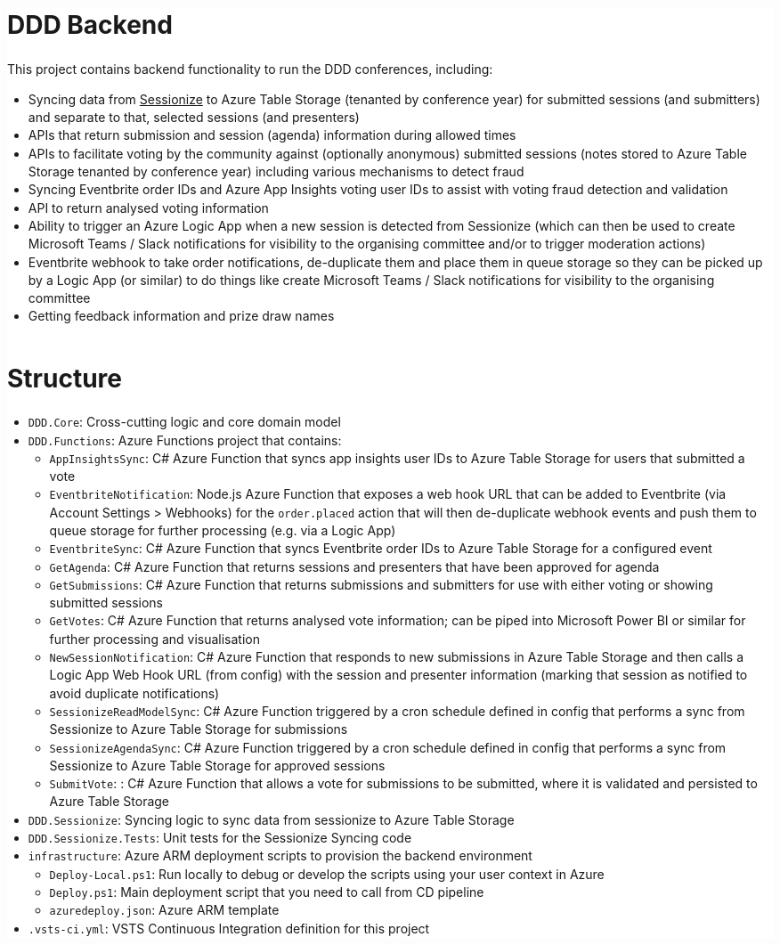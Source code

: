 # DDD Backend

This project contains backend functionality to run the DDD conferences, including:

* Syncing data from [Sessionize](https://sessionize.com/) to Azure Table Storage (tenanted by conference year) for submitted sessions (and submitters) and separate to that, selected sessions (and presenters)
* APIs that return submission and session (agenda) information during allowed times
* APIs to facilitate voting by the community against (optionally anonymous) submitted sessions (notes stored to Azure Table Storage tenanted by conference year) including various mechanisms to detect fraud
* Syncing Eventbrite order IDs and Azure App Insights voting user IDs to assist with voting fraud detection and validation
* API to return analysed voting information
* Ability to trigger an Azure Logic App when a new session is detected from Sessionize (which can then be used to create Microsoft Teams / Slack notifications for visibility to the organising committee and/or to trigger moderation actions)
* Eventbrite webhook to take order notifications, de-duplicate them and place them in queue storage so they can be picked up by a Logic App (or similar) to do things like create Microsoft Teams / Slack notifications for visibility to the organising committee
* Getting feedback information and prize draw names

# Structure

* `DDD.Core`: Cross-cutting logic and core domain model
* `DDD.Functions`: Azure Functions project that contains:
    * `AppInsightsSync`: C# Azure Function that syncs app insights user IDs to Azure Table Storage for users that submitted a vote
    * `EventbriteNotification`: Node.js Azure Function that exposes a web hook URL that can be added to Eventbrite (via Account Settings > Webhooks) for the `order.placed` action that will then de-duplicate webhook events and push them to queue storage for further processing (e.g. via a Logic App)
	* `EventbriteSync`: C# Azure Function that syncs Eventbrite order IDs to Azure Table Storage for a configured event
	* `GetAgenda`: C# Azure Function that returns sessions and presenters that have been approved for agenda
	* `GetSubmissions`: C# Azure Function that returns submissions and submitters for use with either voting or showing submitted sessions
	* `GetVotes`: C# Azure Function that returns analysed vote information; can be piped into Microsoft Power BI or similar for further processing and visualisation
    * `NewSessionNotification`: C# Azure Function that responds to new submissions in Azure Table Storage and then calls a Logic App Web Hook URL (from config) with the session and presenter information (marking that session as notified to avoid duplicate notifications)
	* `SessionizeReadModelSync`: C# Azure Function triggered by a cron schedule defined in config that performs a sync from Sessionize to Azure Table Storage for submissions
	* `SessionizeAgendaSync`: C# Azure Function triggered by a cron schedule defined in config that performs a sync from Sessionize to Azure Table Storage for approved sessions
	* `SubmitVote`: : C# Azure Function that allows a vote for submissions to be submitted, where it is validated and persisted to Azure Table Storage
* `DDD.Sessionize`: Syncing logic to sync data from sessionize to Azure Table Storage
* `DDD.Sessionize.Tests`: Unit tests for the Sessionize Syncing code
* `infrastructure`: Azure ARM deployment scripts to provision the backend environment
    * `Deploy-Local.ps1`: Run locally to debug or develop the scripts using your user context in Azure
    * `Deploy.ps1`: Main deployment script that you need to call from CD pipeline
    * `azuredeploy.json`: Azure ARM template
* `.vsts-ci.yml`: VSTS Continuous Integration definition for this project

